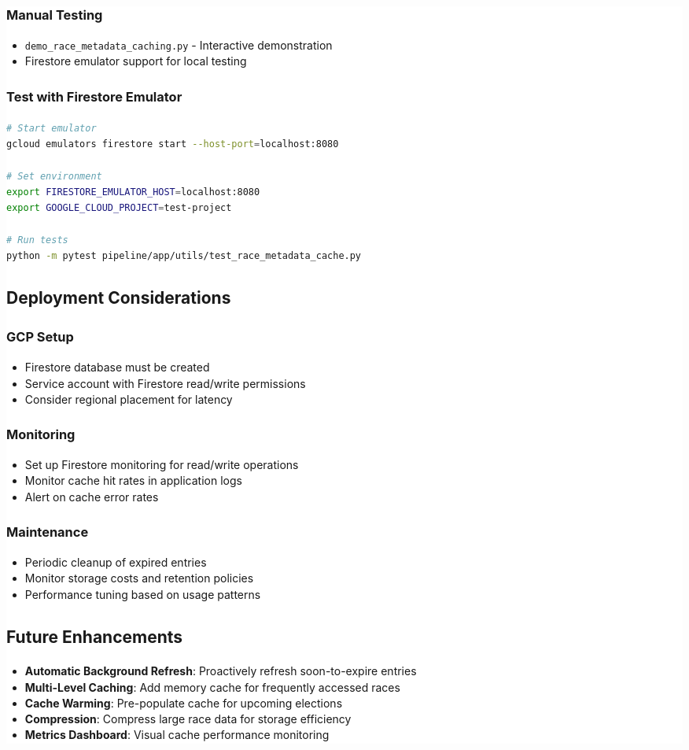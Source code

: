 ### Manual Testing
- `demo_race_metadata_caching.py` - Interactive demonstration
- Firestore emulator support for local testing

### Test with Firestore Emulator

```bash
# Start emulator
gcloud emulators firestore start --host-port=localhost:8080

# Set environment
export FIRESTORE_EMULATOR_HOST=localhost:8080
export GOOGLE_CLOUD_PROJECT=test-project

# Run tests
python -m pytest pipeline/app/utils/test_race_metadata_cache.py
```

## Deployment Considerations

### GCP Setup
- Firestore database must be created
- Service account with Firestore read/write permissions
- Consider regional placement for latency

### Monitoring
- Set up Firestore monitoring for read/write operations
- Monitor cache hit rates in application logs
- Alert on cache error rates

### Maintenance
- Periodic cleanup of expired entries
- Monitor storage costs and retention policies
- Performance tuning based on usage patterns

## Future Enhancements

- **Automatic Background Refresh**: Proactively refresh soon-to-expire entries
- **Multi-Level Caching**: Add memory cache for frequently accessed races
- **Cache Warming**: Pre-populate cache for upcoming elections
- **Compression**: Compress large race data for storage efficiency
- **Metrics Dashboard**: Visual cache performance monitoring